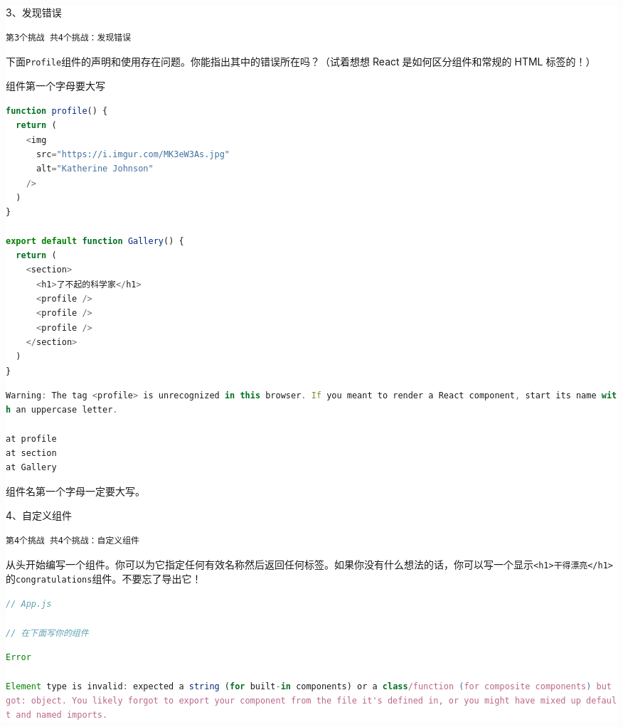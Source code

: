 3、发现错误

`第3个挑战 共4个挑战：发现错误`

下面`Profile`组件的声明和使用存在问题。你能指出其中的错误所在吗？（试着想想 React 是如何区分组件和常规的 HTML 标签的！）

组件第一个字母要大写

```js
function profile() {
  return (
    <img
      src="https://i.imgur.com/MK3eW3As.jpg"
      alt="Katherine Johnson"
    />
  )
}

export default function Gallery() {
  return (
    <section>
      <h1>了不起的科学家</h1>
      <profile />
      <profile />
      <profile />
    </section>
  )
}
```

```js
Warning: The tag <profile> is unrecognized in this browser. If you meant to render a React component, start its name with an uppercase letter.

at profile
at section
at Gallery
```

组件名第一个字母一定要大写。

4、自定义组件

`第4个挑战 共4个挑战：自定义组件`

从头开始编写一个组件。你可以为它指定任何有效名称然后返回任何标签。如果你没有什么想法的话，你可以写一个显示`<h1>干得漂亮</h1>`的`congratulations`组件。不要忘了导出它！

```js
// App.js

// 在下面写你的组件
```

```js
Error

Element type is invalid: expected a string (for built-in components) or a class/function (for composite components) but got: object. You likely forgot to export your component from the file it's defined in, or you might have mixed up default and named imports.
```
